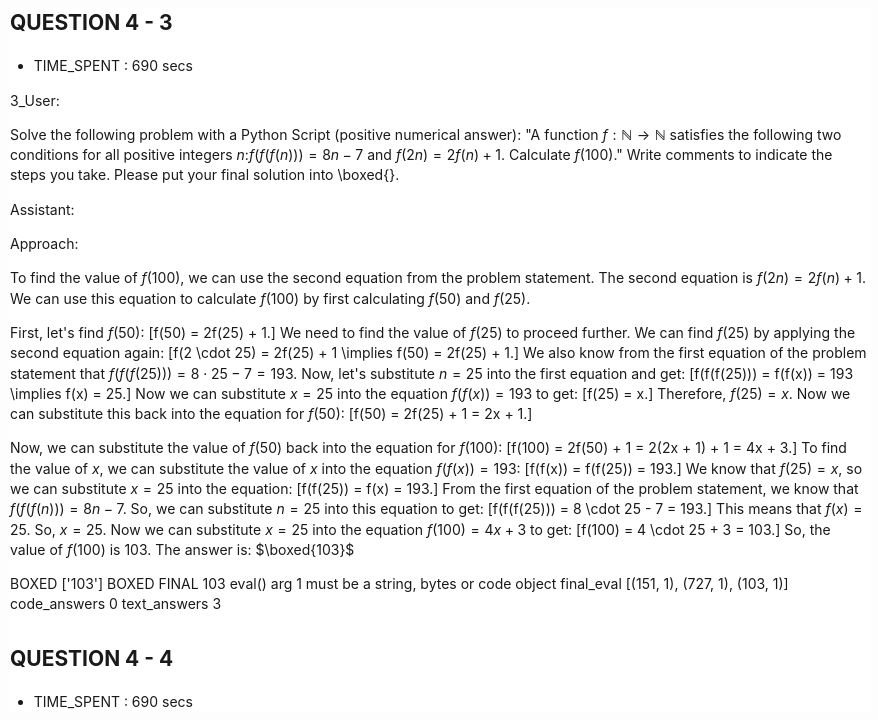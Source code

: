 ## QUESTION 4 - 3 
- TIME_SPENT : 690 secs

3_User:

Solve the following problem with a Python Script (positive numerical answer):
"A function $f: \mathbb N \to \mathbb N$ satisfies the following two conditions for all positive integers $n$:$f(f(f(n)))=8n-7$ and $f(2n)=2f(n)+1$. Calculate $f(100)$."
Write comments to indicate the steps you take. Please put your final solution into \boxed{}.

Assistant:

Approach:



To find the value of $f(100)$, we can use the second equation from the problem statement. The second equation is $f(2n) = 2f(n) + 1$. We can use this equation to calculate $f(100)$ by first calculating $f(50)$ and $f(25)$.

First, let's find $f(50)$:
\[f(50) = 2f(25) + 1.\]
We need to find the value of $f(25)$ to proceed further. We can find $f(25)$ by applying the second equation again:
\[f(2 \cdot 25) = 2f(25) + 1 \implies f(50) = 2f(25) + 1.\]
We also know from the first equation of the problem statement that $f(f(f(25))) = 8 \cdot 25 - 7 = 193$. Now, let's substitute $n = 25$ into the first equation and get:
\[f(f(f(25))) = f(f(x)) = 193 \implies f(x) = 25.\]
Now we can substitute $x = 25$ into the equation $f(f(x)) = 193$ to get:
\[f(25) = x.\]
Therefore, $f(25) = x$. Now we can substitute this back into the equation for $f(50)$:
\[f(50) = 2f(25) + 1 = 2x + 1.\]

Now, we can substitute the value of $f(50)$ back into the equation for $f(100)$:
\[f(100) = 2f(50) + 1 = 2(2x + 1) + 1 = 4x + 3.\]
To find the value of $x$, we can substitute the value of $x$ into the equation $f(f(x)) = 193$:
\[f(f(x)) = f(f(25)) = 193.\]
We know that $f(25) = x$, so we can substitute $x = 25$ into the equation:
\[f(f(25)) = f(x) = 193.\]
From the first equation of the problem statement, we know that $f(f(f(n))) = 8n - 7$. So, we can substitute $n = 25$ into this equation to get:
\[f(f(f(25))) = 8 \cdot 25 - 7 = 193.\]
This means that $f(x) = 25$. So, $x = 25$. Now we can substitute $x = 25$ into the equation $f(100) = 4x + 3$ to get:
\[f(100) = 4 \cdot 25 + 3 = 103.\]
So, the value of $f(100)$ is 103. The answer is: $\boxed{103}$

BOXED ['103']
BOXED FINAL 103
eval() arg 1 must be a string, bytes or code object final_eval
[(151, 1), (727, 1), (103, 1)]
code_answers 0 text_answers 3



## QUESTION 4 - 4 
- TIME_SPENT : 690 secs

